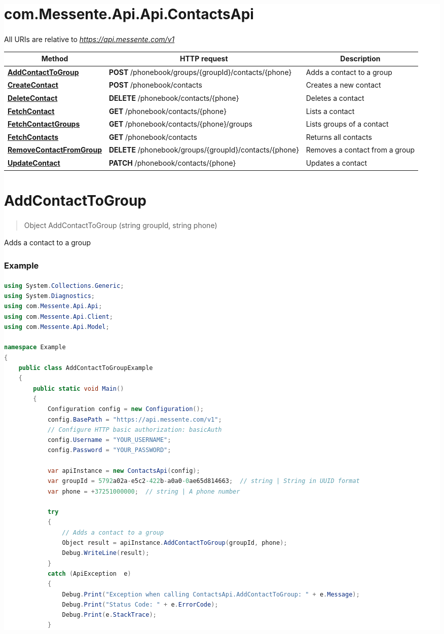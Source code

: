 # com.Messente.Api.Api.ContactsApi

All URIs are relative to *https://api.messente.com/v1*

| Method | HTTP request | Description |
|--------|--------------|-------------|
| [**AddContactToGroup**](ContactsApi.md#addcontacttogroup) | **POST** /phonebook/groups/{groupId}/contacts/{phone} | Adds a contact to a group |
| [**CreateContact**](ContactsApi.md#createcontact) | **POST** /phonebook/contacts | Creates a new contact |
| [**DeleteContact**](ContactsApi.md#deletecontact) | **DELETE** /phonebook/contacts/{phone} | Deletes a contact |
| [**FetchContact**](ContactsApi.md#fetchcontact) | **GET** /phonebook/contacts/{phone} | Lists a contact |
| [**FetchContactGroups**](ContactsApi.md#fetchcontactgroups) | **GET** /phonebook/contacts/{phone}/groups | Lists groups of a contact |
| [**FetchContacts**](ContactsApi.md#fetchcontacts) | **GET** /phonebook/contacts | Returns all contacts |
| [**RemoveContactFromGroup**](ContactsApi.md#removecontactfromgroup) | **DELETE** /phonebook/groups/{groupId}/contacts/{phone} | Removes a contact from a group |
| [**UpdateContact**](ContactsApi.md#updatecontact) | **PATCH** /phonebook/contacts/{phone} | Updates a contact |

<a id="addcontacttogroup"></a>
# **AddContactToGroup**
> Object AddContactToGroup (string groupId, string phone)

Adds a contact to a group

### Example
```csharp
using System.Collections.Generic;
using System.Diagnostics;
using com.Messente.Api.Api;
using com.Messente.Api.Client;
using com.Messente.Api.Model;

namespace Example
{
    public class AddContactToGroupExample
    {
        public static void Main()
        {
            Configuration config = new Configuration();
            config.BasePath = "https://api.messente.com/v1";
            // Configure HTTP basic authorization: basicAuth
            config.Username = "YOUR_USERNAME";
            config.Password = "YOUR_PASSWORD";

            var apiInstance = new ContactsApi(config);
            var groupId = 5792a02a-e5c2-422b-a0a0-0ae65d814663;  // string | String in UUID format
            var phone = +37251000000;  // string | A phone number

            try
            {
                // Adds a contact to a group
                Object result = apiInstance.AddContactToGroup(groupId, phone);
                Debug.WriteLine(result);
            }
            catch (ApiException  e)
            {
                Debug.Print("Exception when calling ContactsApi.AddContactToGroup: " + e.Message);
                Debug.Print("Status Code: " + e.ErrorCode);
                Debug.Print(e.StackTrace);
            }
```